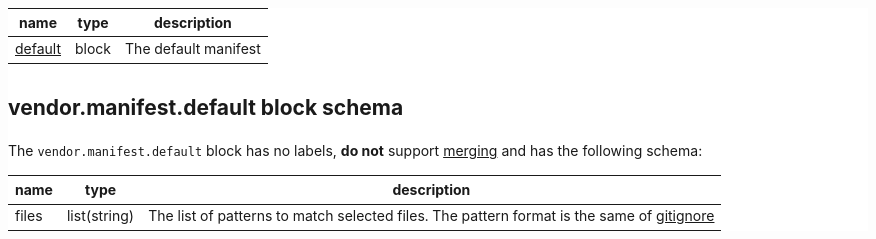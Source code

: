 | name             |      type      | description |
|------------------|----------------|-------------|
| [default](#vendormanifestdefault--block-schema) | block | The default manifest |

## vendor.manifest.default block schema

The `vendor.manifest.default` block has no labels, **do not** support [merging](#config-merging)
and has the following schema:

| name             |      type      | description |
|------------------|----------------|-------------|
| files            | list(string)   | The list of patterns to match selected files. The pattern format is the same of [gitignore](https://git-scm.com/docs/gitignore#_pattern_format) |
